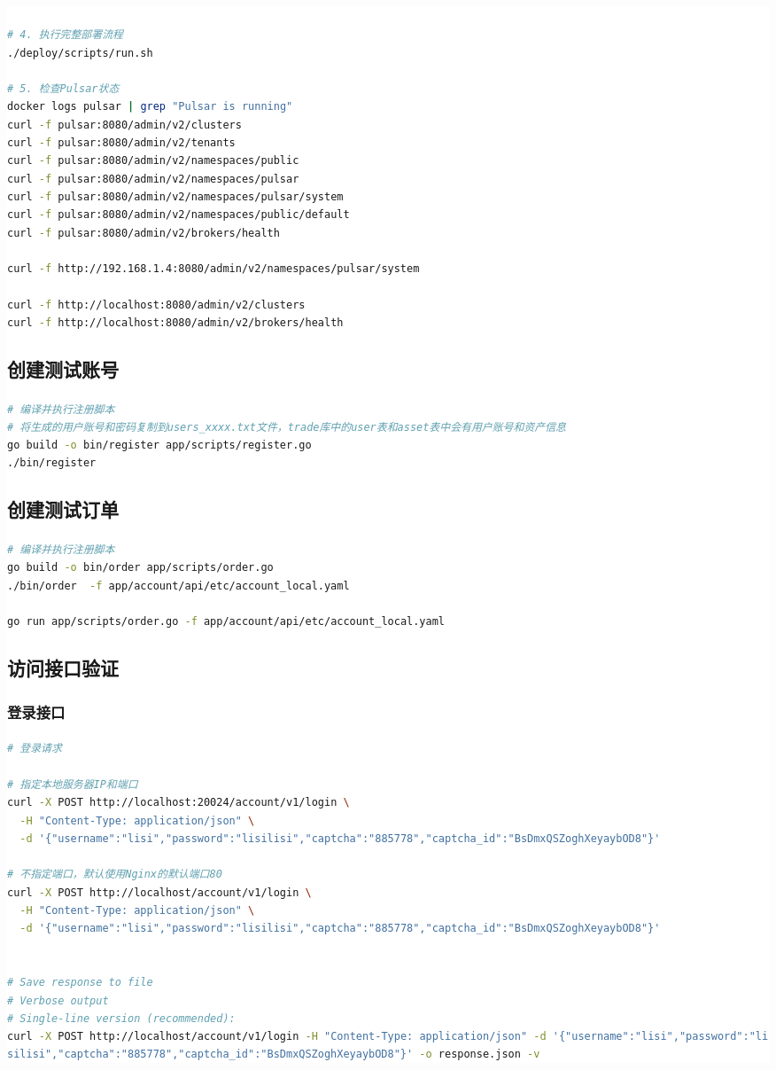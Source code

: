 ```bash

# 4. 执行完整部署流程
./deploy/scripts/run.sh

# 5. 检查Pulsar状态
docker logs pulsar | grep "Pulsar is running"
curl -f pulsar:8080/admin/v2/clusters
curl -f pulsar:8080/admin/v2/tenants
curl -f pulsar:8080/admin/v2/namespaces/public
curl -f pulsar:8080/admin/v2/namespaces/pulsar
curl -f pulsar:8080/admin/v2/namespaces/pulsar/system
curl -f pulsar:8080/admin/v2/namespaces/public/default
curl -f pulsar:8080/admin/v2/brokers/health

curl -f http://192.168.1.4:8080/admin/v2/namespaces/pulsar/system

curl -f http://localhost:8080/admin/v2/clusters
curl -f http://localhost:8080/admin/v2/brokers/health
```

## 创建测试账号
``` bash
# 编译并执行注册脚本
# 将生成的用户账号和密码复制到users_xxxx.txt文件，trade库中的user表和asset表中会有用户账号和资产信息
go build -o bin/register app/scripts/register.go
./bin/register
```

## 创建测试订单
``` bash
# 编译并执行注册脚本
go build -o bin/order app/scripts/order.go
./bin/order  -f app/account/api/etc/account_local.yaml

go run app/scripts/order.go -f app/account/api/etc/account_local.yaml 
```

## 访问接口验证
### 登录接口
```bash
# 登录请求

# 指定本地服务器IP和端口
curl -X POST http://localhost:20024/account/v1/login \
  -H "Content-Type: application/json" \
  -d '{"username":"lisi","password":"lisilisi","captcha":"885778","captcha_id":"BsDmxQSZoghXeyaybOD8"}'

# 不指定端口，默认使用Nginx的默认端口80
curl -X POST http://localhost/account/v1/login \
  -H "Content-Type: application/json" \
  -d '{"username":"lisi","password":"lisilisi","captcha":"885778","captcha_id":"BsDmxQSZoghXeyaybOD8"}'


# Save response to file 
# Verbose output
# Single-line version (recommended):
curl -X POST http://localhost/account/v1/login -H "Content-Type: application/json" -d '{"username":"lisi","password":"lisilisi","captcha":"885778","captcha_id":"BsDmxQSZoghXeyaybOD8"}' -o response.json -v
```